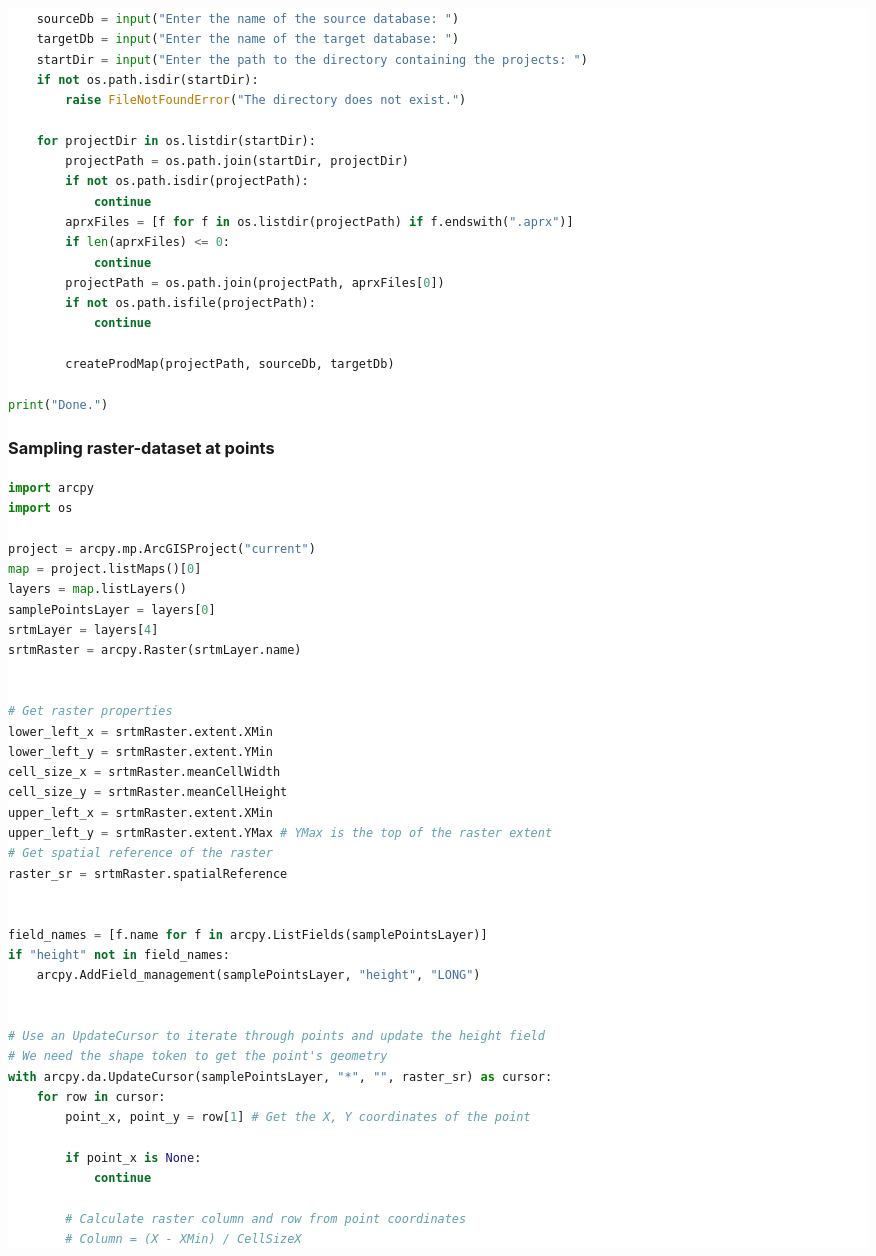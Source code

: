 ```python
    sourceDb = input("Enter the name of the source database: ")
    targetDb = input("Enter the name of the target database: ")
    startDir = input("Enter the path to the directory containing the projects: ")
    if not os.path.isdir(startDir):
        raise FileNotFoundError("The directory does not exist.")
    
    for projectDir in os.listdir(startDir):
        projectPath = os.path.join(startDir, projectDir)
        if not os.path.isdir(projectPath):
            continue
        aprxFiles = [f for f in os.listdir(projectPath) if f.endswith(".aprx")]
        if len(aprxFiles) <= 0:
            continue
        projectPath = os.path.join(projectPath, aprxFiles[0])
        if not os.path.isfile(projectPath):
            continue

        createProdMap(projectPath, sourceDb, targetDb)

print("Done.")
```

### Sampling raster-dataset at points

```python
import arcpy
import os

project = arcpy.mp.ArcGISProject("current")
map = project.listMaps()[0]
layers = map.listLayers()
samplePointsLayer = layers[0]
srtmLayer = layers[4]
srtmRaster = arcpy.Raster(srtmLayer.name)


# Get raster properties
lower_left_x = srtmRaster.extent.XMin
lower_left_y = srtmRaster.extent.YMin
cell_size_x = srtmRaster.meanCellWidth
cell_size_y = srtmRaster.meanCellHeight
upper_left_x = srtmRaster.extent.XMin
upper_left_y = srtmRaster.extent.YMax # YMax is the top of the raster extent
# Get spatial reference of the raster
raster_sr = srtmRaster.spatialReference


field_names = [f.name for f in arcpy.ListFields(samplePointsLayer)]
if "height" not in field_names:
    arcpy.AddField_management(samplePointsLayer, "height", "LONG")


# Use an UpdateCursor to iterate through points and update the height field
# We need the shape token to get the point's geometry
with arcpy.da.UpdateCursor(samplePointsLayer, "*", "", raster_sr) as cursor:
    for row in cursor:
        point_x, point_y = row[1] # Get the X, Y coordinates of the point
        
        if point_x is None:
            continue

        # Calculate raster column and row from point coordinates
        # Column = (X - XMin) / CellSizeX
```